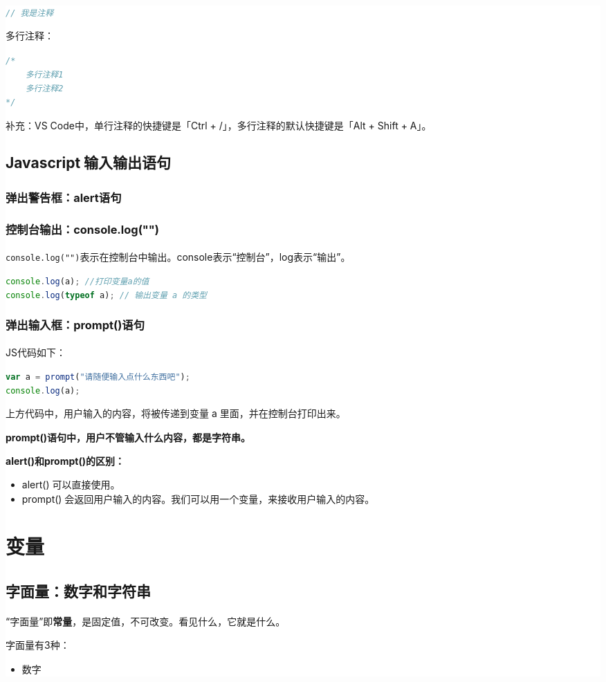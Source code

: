 ```javascript
// 我是注释
```

多行注释：

```javascript
/*
	多行注释1
	多行注释2
*/
```

补充：VS Code中，单行注释的快捷键是「Ctrl + /」，多行注释的默认快捷键是「Alt + Shift + A」。

## Javascript 输入输出语句

### 弹出警告框：alert语句

### 控制台输出：console.log("")

`console.log("")`表示在控制台中输出。console表示“控制台”，log表示“输出”。

```javascript
console.log(a); //打印变量a的值
console.log(typeof a); // 输出变量 a 的类型
```

### 弹出输入框：prompt()语句

JS代码如下：

```javascript
var a = prompt("请随便输入点什么东西吧");
console.log(a);
```

上方代码中，用户输入的内容，将被传递到变量 a 里面，并在控制台打印出来。

**prompt()语句中，用户不管输入什么内容，都是字符串。**

**alert()和prompt()的区别：**

- alert() 可以直接使用。
- prompt() 会返回用户输入的内容。我们可以用一个变量，来接收用户输入的内容。

# 变量

## 字面量：数字和字符串

“字面量”即**常量**，是固定值，不可改变。看见什么，它就是什么。

字面量有3种：

- 数字
